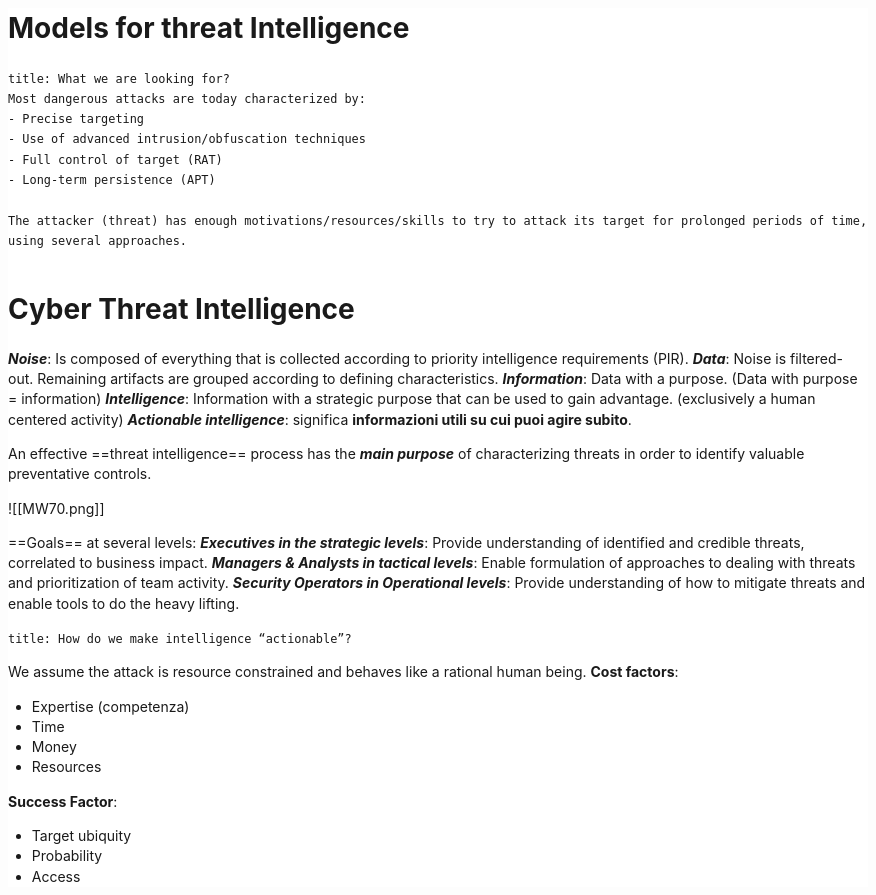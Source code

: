 
# Models for threat Intelligence
```ad-question
title: What we are looking for?
Most dangerous attacks are today characterized by:
- Precise targeting 
- Use of advanced intrusion/obfuscation techniques 
- Full control of target (RAT) 
- Long-term persistence (APT)

The attacker (threat) has enough motivations/resources/skills to try to attack its target for prolonged periods of time, using several approaches. 
```
# Cyber Threat Intelligence
**_Noise_**: Is composed of everything that is collected according to priority intelligence requirements (PIR).
**_Data_**: Noise is filtered-out. Remaining artifacts are grouped according to defining characteristics.
**_Information_**: Data with a purpose. (Data with purpose = information)
**_Intelligence_**: Information with a strategic purpose that can be used to gain advantage. (exclusively a human centered activity)
**_Actionable intelligence_**: significa **informazioni utili su cui puoi agire subito**.

An effective ==threat intelligence== process has the **_main purpose_** of characterizing threats in order to identify valuable preventative controls.

![[MW70.png]]

==Goals== at several levels:
**_Executives in the strategic levels_**: Provide understanding of identified and credible threats, correlated to business impact.
**_Managers & Analysts in tactical levels_**: Enable formulation of approaches to dealing with threats and prioritization of team activity.
**_Security Operators in Operational levels_**: Provide understanding of how to mitigate threats and enable tools to do the heavy lifting.

```ad-question
title: How do we make intelligence “actionable”?
```

We assume the attack is resource constrained and behaves like a rational human being. 
**Cost factors**:
- Expertise (competenza)
- Time
- Money
- Resources

**Success Factor**:
- Target ubiquity
- Probability
- Access

